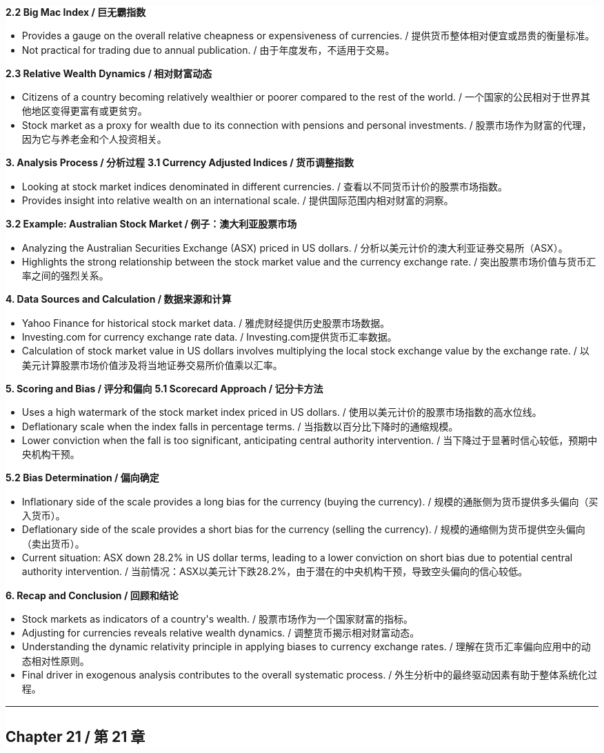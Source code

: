 **2.2 Big Mac Index / 巨无霸指数**
- Provides a gauge on the overall relative cheapness or expensiveness of currencies. / 提供货币整体相对便宜或昂贵的衡量标准。
- Not practical for trading due to annual publication. / 由于年度发布，不适用于交易。

**2.3 Relative Wealth Dynamics / 相对财富动态**
- Citizens of a country becoming relatively wealthier or poorer compared to the rest of the world. / 一个国家的公民相对于世界其他地区变得更富有或更贫穷。
- Stock market as a proxy for wealth due to its connection with pensions and personal investments. / 股票市场作为财富的代理，因为它与养老金和个人投资相关。

**3. Analysis Process / 分析过程**
**3.1 Currency Adjusted Indices / 货币调整指数**
- Looking at stock market indices denominated in different currencies. / 查看以不同货币计价的股票市场指数。
- Provides insight into relative wealth on an international scale. / 提供国际范围内相对财富的洞察。

**3.2 Example: Australian Stock Market / 例子：澳大利亚股票市场**
- Analyzing the Australian Securities Exchange (ASX) priced in US dollars. / 分析以美元计价的澳大利亚证券交易所（ASX）。
- Highlights the strong relationship between the stock market value and the currency exchange rate. / 突出股票市场价值与货币汇率之间的强烈关系。

**4. Data Sources and Calculation / 数据来源和计算**
- Yahoo Finance for historical stock market data. / 雅虎财经提供历史股票市场数据。
- Investing.com for currency exchange rate data. / Investing.com提供货币汇率数据。
- Calculation of stock market value in US dollars involves multiplying the local stock exchange value by the exchange rate. / 以美元计算股票市场价值涉及将当地证券交易所价值乘以汇率。

**5. Scoring and Bias / 评分和偏向**
**5.1 Scorecard Approach / 记分卡方法**
- Uses a high watermark of the stock market index priced in US dollars. / 使用以美元计价的股票市场指数的高水位线。
- Deflationary scale when the index falls in percentage terms. / 当指数以百分比下降时的通缩规模。
- Lower conviction when the fall is too significant, anticipating central authority intervention. / 当下降过于显著时信心较低，预期中央机构干预。

**5.2 Bias Determination / 偏向确定**
- Inflationary side of the scale provides a long bias for the currency (buying the currency). / 规模的通胀侧为货币提供多头偏向（买入货币）。
- Deflationary side of the scale provides a short bias for the currency (selling the currency). / 规模的通缩侧为货币提供空头偏向（卖出货币）。
- Current situation: ASX down 28.2% in US dollar terms, leading to a lower conviction on short bias due to potential central authority intervention. / 当前情况：ASX以美元计下跌28.2%，由于潜在的中央机构干预，导致空头偏向的信心较低。

**6. Recap and Conclusion / 回顾和结论**
- Stock markets as indicators of a country's wealth. / 股票市场作为一个国家财富的指标。
- Adjusting for currencies reveals relative wealth dynamics. / 调整货币揭示相对财富动态。
- Understanding the dynamic relativity principle in applying biases to currency exchange rates. / 理解在货币汇率偏向应用中的动态相对性原则。
- Final driver in exogenous analysis contributes to the overall systematic process. / 外生分析中的最终驱动因素有助于整体系统化过程。

---

## Chapter 21 / 第 21 章
